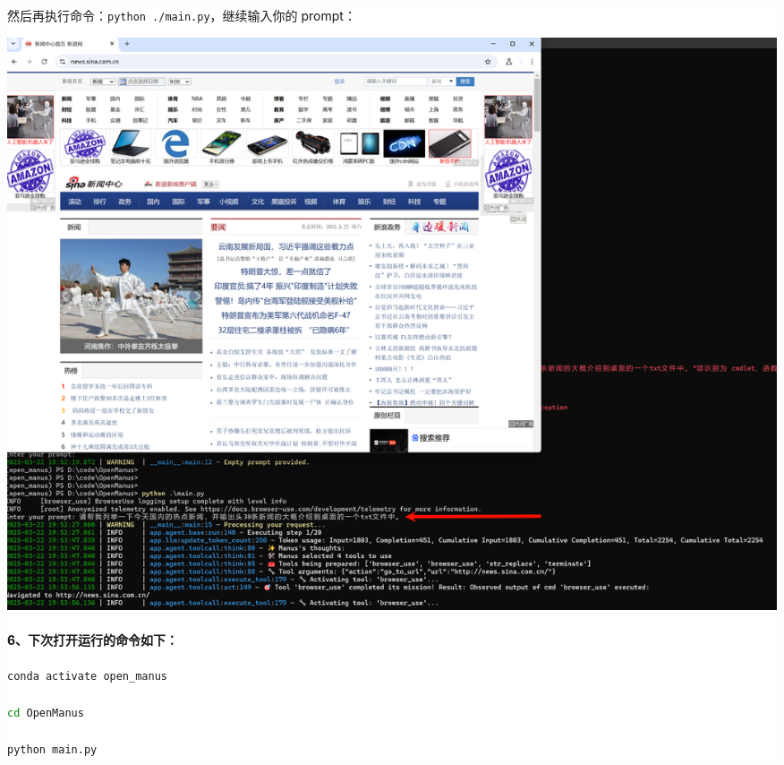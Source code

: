 然后再执行命令：`python ./main.py`，继续输入你的 prompt：

![image-20250322195433969](./assets/image-20250322195433969.png)

#### 6、下次打开运行的命令如下：

```bash
conda activate open_manus

cd OpenManus

python main.py
```
